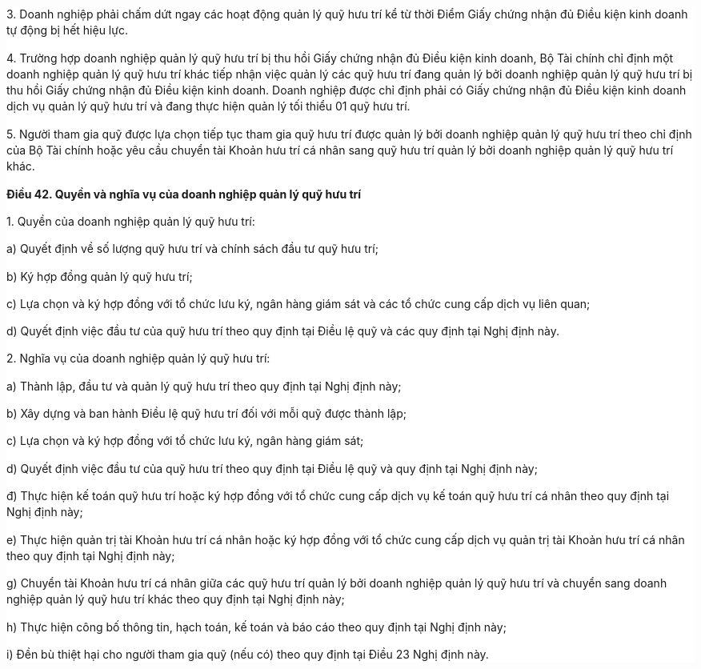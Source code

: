 3\. Doanh nghiệp phải chấm dứt ngay các hoạt động quản lý quỹ hưu trí kể
từ thời Điểm Giấy chứng nhận đủ Điều kiện kinh doanh tự động bị hết hiệu
lực.

4\. Trường hợp doanh nghiệp quản lý quỹ hưu trí bị thu hồi Giấy chứng
nhận đủ Điều kiện kinh doanh, Bộ Tài chính chỉ định một doanh nghiệp
quản lý quỹ hưu trí khác tiếp nhận việc quản lý các quỹ hưu trí đang
quản lý bởi doanh nghiệp quản lý quỹ hưu trí bị thu hồi Giấy chứng nhận
đủ Điều kiện kinh doanh. Doanh nghiệp được chỉ định phải có Giấy chứng
nhận đủ Điều kiện kinh doanh dịch vụ quản lý quỹ hưu trí và đang thực
hiện quản lý tối thiểu 01 quỹ hưu trí.

5\. Người tham gia quỹ được lựa chọn tiếp tục tham gia quỹ hưu trí được
quản lý bởi doanh nghiệp quản lý quỹ hưu trí theo chỉ định của Bộ Tài
chính hoặc yêu cầu chuyển tài Khoản hưu trí cá nhân sang quỹ hưu trí
quản lý bởi doanh nghiệp quản lý quỹ hưu trí khác.

**Điều 42. Quyền và nghĩa vụ của doanh nghiệp quản lý quỹ hưu trí**

1\. Quyền của doanh nghiệp quản lý quỹ hưu trí:

a\) Quyết định về số lượng quỹ hưu trí và chính sách đầu tư quỹ hưu trí;

b\) Ký hợp đồng quản lý quỹ hưu trí;

c\) Lựa chọn và ký hợp đồng với tổ chức lưu ký, ngân hàng giám sát và các
tổ chức cung cấp dịch vụ liên quan;

d\) Quyết định việc đầu tư của quỹ hưu trí theo quy định tại Điều lệ quỹ
và các quy định tại Nghị định này.

2\. Nghĩa vụ của doanh nghiệp quản lý quỹ hưu trí:

a\) Thành lập, đầu tư và quản lý quỹ hưu trí theo quy định tại Nghị định
này;

b\) Xây dựng và ban hành Điều lệ quỹ hưu trí đối với mỗi quỹ được thành
lập;

c\) Lựa chọn và ký hợp đồng với tổ chức lưu ký, ngân hàng giám sát;

d\) Quyết định việc đầu tư của quỹ hưu trí theo quy định tại Điều lệ quỹ
và quy định tại Nghị định này;

đ) Thực hiện kế toán quỹ hưu trí hoặc ký hợp đồng với tổ chức cung cấp
dịch vụ kế toán quỹ hưu trí cá nhân theo quy định tại Nghị định này;

e\) Thực hiện quản trị tài Khoản hưu trí cá nhân hoặc ký hợp đồng với tổ
chức cung cấp dịch vụ quản trị tài Khoản hưu trí cá nhân theo quy định
tại Nghị định này;

g\) Chuyển tài Khoản hưu trí cá nhân giữa các quỹ hưu trí quản lý bởi
doanh nghiệp quản lý quỹ hưu trí và chuyển sang doanh nghiệp quản lý quỹ
hưu trí khác theo quy định tại Nghị định này;

h\) Thực hiện công bố thông tin, hạch toán, kế toán và báo cáo theo quy
định tại Nghị định này;

i\) Đền bù thiệt hại cho người tham gia quỹ (nếu có) theo quy định tại
Điều 23 Nghị định này.
